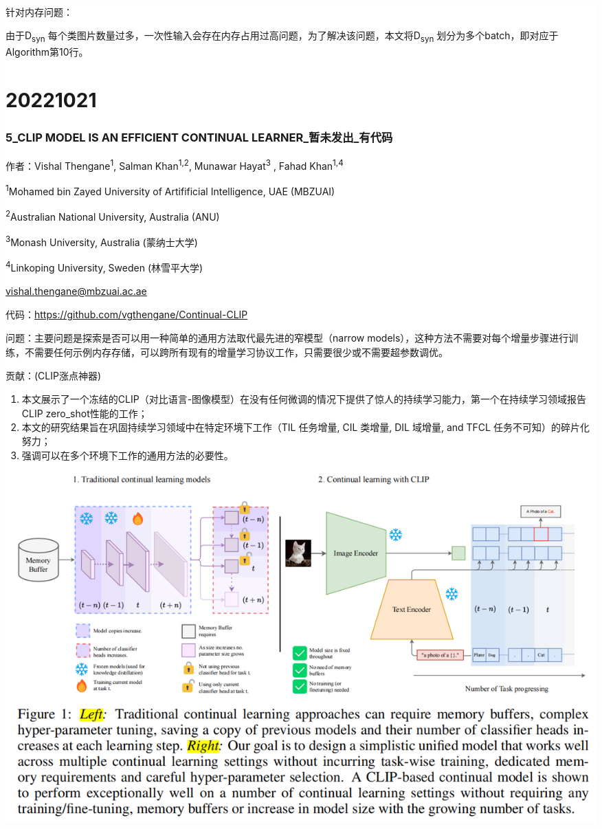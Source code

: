 针对内存问题：

由于D<sub>syn</sub> 每个类图片数量过多，一次性输入会存在内存占用过高问题，为了解决该问题，本文将D<sub>syn</sub>  划分为多个batch，即对应于Algorithm第10行。

# 20221021

### 5_CLIP MODEL IS AN EFFICIENT CONTINUAL LEARNER_暂未发出\_有代码

作者：Vishal Thengane<sup>1</sup>, Salman Khan<sup>1,2</sup>, Munawar Hayat<sup>3</sup> , Fahad Khan<sup>1,4</sup>

<sup>1</sup>Mohamed bin Zayed University of Artifificial Intelligence, UAE (MBZUAI)

<sup>2</sup>Australian National University, Australia (ANU)

<sup>3</sup>Monash University, Australia (蒙纳士大学)

<sup>4</sup>Linkoping University, Sweden (林雪平大学)

vishal.thengane@mbzuai.ac.ae 

代码：https://github.com/vgthengane/Continual-CLIP

问题：主要问题是探索是否可以用一种简单的通用方法取代最先进的窄模型（narrow models），这种方法不需要对每个增量步骤进行训练，不需要任何示例内存存储，可以跨所有现有的增量学习协议工作，只需要很少或不需要超参数调优。

贡献：(CLIP涨点神器)

1. 本文展示了一个冻结的CLIP（对比语言-图像模型）在没有任何微调的情况下提供了惊人的持续学习能力，第一个在持续学习领域报告CLIP zero_shot性能的工作；
2. 本文的研究结果旨在巩固持续学习领域中在特定环境下工作（TIL 任务增量, CIL 类增量, DIL 域增量, and TFCL 任务不可知）的碎片化努力；
3. 强调可以在多个环境下工作的通用方法的必要性。

![image-20221018111347857](https://raw.githubusercontent.com/yuki1ssad/typora_images/main/image-20221018111347857.png)
